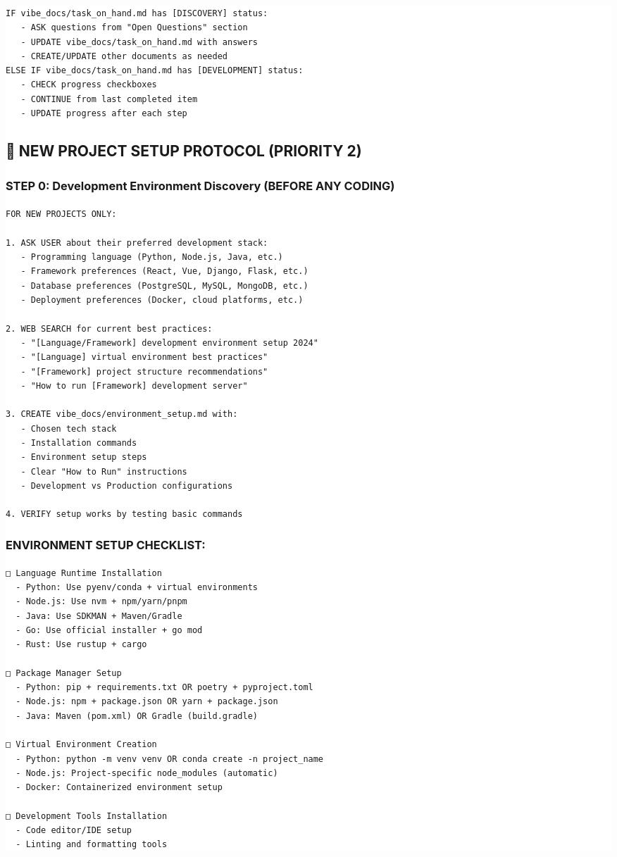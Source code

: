 ```
IF vibe_docs/task_on_hand.md has [DISCOVERY] status:
   - ASK questions from "Open Questions" section
   - UPDATE vibe_docs/task_on_hand.md with answers
   - CREATE/UPDATE other documents as needed
ELSE IF vibe_docs/task_on_hand.md has [DEVELOPMENT] status:
   - CHECK progress checkboxes
   - CONTINUE from last completed item
   - UPDATE progress after each step
```

## 🚀 NEW PROJECT SETUP PROTOCOL (PRIORITY 2)

### STEP 0: Development Environment Discovery (BEFORE ANY CODING)

```
FOR NEW PROJECTS ONLY:

1. ASK USER about their preferred development stack:
   - Programming language (Python, Node.js, Java, etc.)
   - Framework preferences (React, Vue, Django, Flask, etc.)
   - Database preferences (PostgreSQL, MySQL, MongoDB, etc.)
   - Deployment preferences (Docker, cloud platforms, etc.)

2. WEB SEARCH for current best practices:
   - "[Language/Framework] development environment setup 2024"
   - "[Language] virtual environment best practices"
   - "[Framework] project structure recommendations"
   - "How to run [Framework] development server"

3. CREATE vibe_docs/environment_setup.md with:
   - Chosen tech stack
   - Installation commands
   - Environment setup steps
   - Clear "How to Run" instructions
   - Development vs Production configurations

4. VERIFY setup works by testing basic commands
```

### ENVIRONMENT SETUP CHECKLIST:

```
□ Language Runtime Installation
  - Python: Use pyenv/conda + virtual environments
  - Node.js: Use nvm + npm/yarn/pnpm
  - Java: Use SDKMAN + Maven/Gradle
  - Go: Use official installer + go mod
  - Rust: Use rustup + cargo

□ Package Manager Setup
  - Python: pip + requirements.txt OR poetry + pyproject.toml
  - Node.js: npm + package.json OR yarn + package.json
  - Java: Maven (pom.xml) OR Gradle (build.gradle)

□ Virtual Environment Creation
  - Python: python -m venv venv OR conda create -n project_name
  - Node.js: Project-specific node_modules (automatic)
  - Docker: Containerized environment setup

□ Development Tools Installation
  - Code editor/IDE setup
  - Linting and formatting tools
```